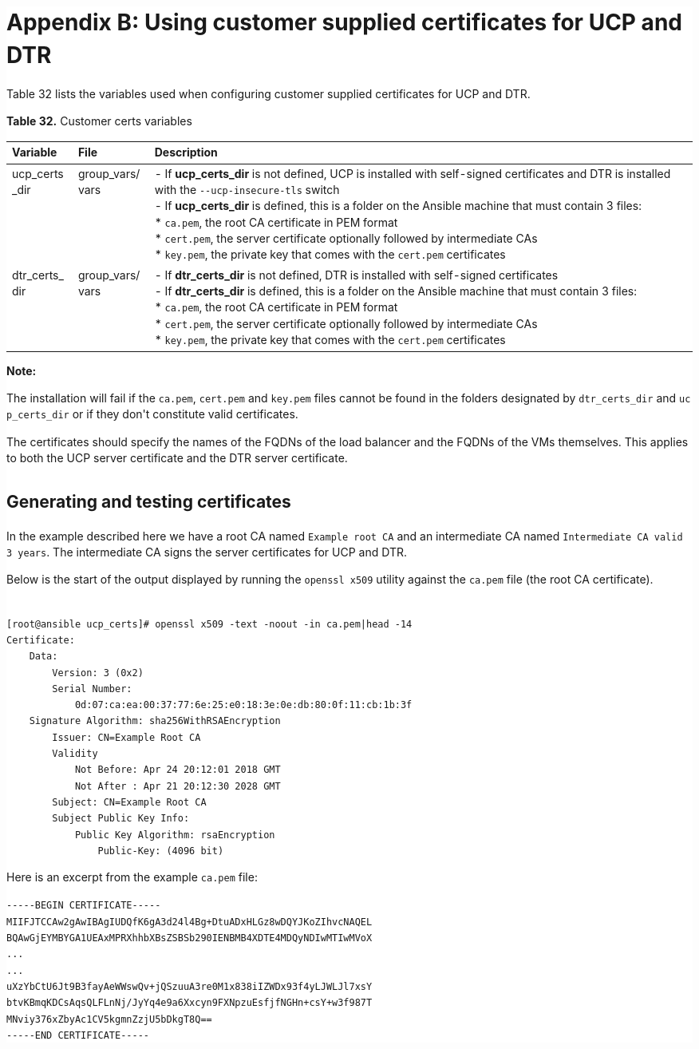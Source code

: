 # Appendix B: Using customer supplied certificates for UCP and DTR

Table 32 lists the variables used when configuring customer supplied certificates for UCP and DTR.

**Table 32.** Customer certs variables

|Variable|File|Description|
|:-------|:---|:----------|
|ucp_certs_dir|group_vars/vars| -   If **ucp_certs_dir** is not defined, UCP is installed with self-signed certificates and DTR is installed with the `--ucp-insecure-tls` switch<br>- If **ucp_certs_dir** is defined, this is a folder on the Ansible machine that must contain 3 files:<br>  * `ca.pem`, the root CA certificate in PEM format<br>  *   `cert.pem`, the server certificate optionally followed by intermediate CAs<br>    *   `key.pem`, the private key that comes with the `cert.pem` certificates |
|dtr_certs_dir|group_vars/vars| -   If **dtr_certs_dir** is not defined, DTR is installed with self-signed certificates<br>-   If **dtr_certs_dir** is defined, this is a folder on the Ansible machine that must contain 3 files:<br>    *   `ca.pem`, the root CA certificate in PEM format<br>    *   `cert.pem`, the server certificate optionally followed by intermediate CAs<br>    *   `key.pem`, the private key that comes with the `cert.pem` certificates |

**Note:** 

The installation will fail if the `ca.pem`, `cert.pem` and `key.pem` files cannot be found in the folders designated by `dtr_certs_dir` and `ucp_certs_dir` or if they don't constitute valid certificates.

The certificates should specify the names of the FQDNs of the load balancer and the FQDNs of the VMs themselves. This applies to both the UCP server certificate and the DTR server certificate.

## Generating and testing certificates

In the example described here we have a root CA named `Example root CA` and an intermediate CA named `Intermediate CA valid 3 years`. The intermediate CA signs the server certificates for UCP and DTR.

Below is the start of the output displayed by running the `openssl x509` utility against the `ca.pem` file (the root CA certificate).

```

[root@ansible ucp_certs]# openssl x509 -text -noout -in ca.pem|head -14
Certificate:
    Data:
        Version: 3 (0x2)
        Serial Number:
            0d:07:ca:ea:00:37:77:6e:25:e0:18:3e:0e:db:80:0f:11:cb:1b:3f
    Signature Algorithm: sha256WithRSAEncryption
        Issuer: CN=Example Root CA
        Validity
            Not Before: Apr 24 20:12:01 2018 GMT
            Not After : Apr 21 20:12:30 2028 GMT
        Subject: CN=Example Root CA
        Subject Public Key Info:
            Public Key Algorithm: rsaEncryption
                Public-Key: (4096 bit)
```

Here is an excerpt from the example `ca.pem` file:

```
-----BEGIN CERTIFICATE-----
MIIFJTCCAw2gAwIBAgIUDQfK6gA3d24l4Bg+DtuADxHLGz8wDQYJKoZIhvcNAQEL
BQAwGjEYMBYGA1UEAxMPRXhhbXBsZSBSb290IENBMB4XDTE4MDQyNDIwMTIwMVoX
...
...
uXzYbCtU6Jt9B3fayAeWWswQv+jQSzuuA3re0M1x838iIZWDx93f4yLJWLJl7xsY
btvKBmqKDCsAqsQLFLnNj/JyYq4e9a6Xxcyn9FXNpzuEsfjfNGHn+csY+w3f987T
MNviy376xZbyAc1CV5kgmnZzjU5bDkgT8Q==
-----END CERTIFICATE-----
```
